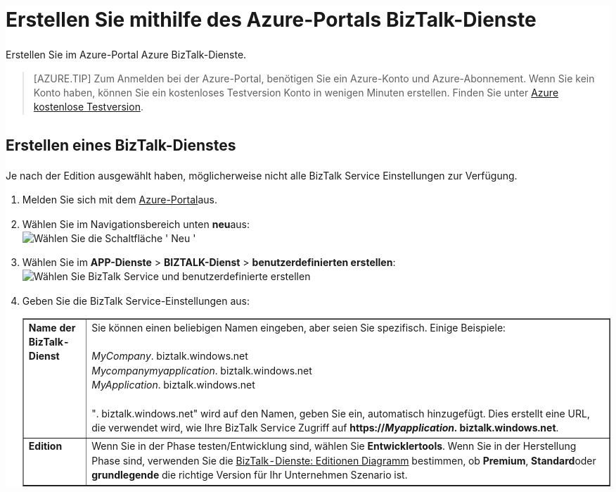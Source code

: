 <properties
    pageTitle="Azure BizTalk-Dienste Azure-Portal erstellen | Microsoft Azure"
    description="Informationen Sie zum Bereitstellen oder zum Erstellen von Azure BizTalk-Dienste Azure-Portal; MABS, WABS"
    services="biztalk-services"
    documentationCenter=""
    authors="MandiOhlinger"
    manager="erikre"
    editor=""/>

<tags
    ms.service="biztalk-services"
    ms.workload="integration"
    ms.tgt_pltfrm="na"
    ms.devlang="na"
    ms.topic="hero-article"
    ms.date="08/15/2016"
    ms.author="mandia"/>



# <a name="create-biztalk-services-using-the-azure-portal"></a>Erstellen Sie mithilfe des Azure-Portals BizTalk-Dienste

Erstellen Sie im Azure-Portal Azure BizTalk-Dienste.

> [AZURE.TIP] Zum Anmelden bei der Azure-Portal, benötigen Sie ein Azure-Konto und Azure-Abonnement. Wenn Sie kein Konto haben, können Sie ein kostenloses Testversion Konto in wenigen Minuten erstellen. Finden Sie unter [Azure kostenlose Testversion](http://go.microsoft.com/fwlink/p/?LinkID=239738).

## <a name="create-a-biztalk-service"></a>Erstellen eines BizTalk-Dienstes
Je nach der Edition ausgewählt haben, möglicherweise nicht alle BizTalk Service Einstellungen zur Verfügung.

1. Melden Sie sich mit dem [Azure-Portal](http://go.microsoft.com/fwlink/p/?LinkID=213885)aus.
2. Wählen Sie im Navigationsbereich unten **neu**aus:  
![Wählen Sie die Schaltfläche ' Neu '][NEWButton]

3. Wählen Sie im **APP-Dienste** > **BIZTALK-Dienst** > **benutzerdefinierten erstellen**:  
![Wählen Sie BizTalk Service und benutzerdefinierte erstellen][NewBizTalkService]

4. Geben Sie die BizTalk Service-Einstellungen aus:

    <table border="1">
    <tr>
    <td><strong>Name der BizTalk-Dienst</strong></td>
    <td>Sie können einen beliebigen Namen eingeben, aber seien Sie spezifisch. Einige Beispiele:<br/><br/>
    <em>MyCompany</em>. biztalk.windows.net<br/>
    <em>Mycompanymyapplication</em>. biztalk.windows.net<br/>
    <em>MyApplication</em>. biztalk.windows.net<br/><br/>". biztalk.windows.net" wird auf den Namen, geben Sie ein, automatisch hinzugefügt. Dies erstellt eine URL, die verwendet wird, wie Ihre BizTalk Service Zugriff auf <strong>https://<em>Myapplication</em>. biztalk.windows.net</strong>.
    </td>
    </tr>
    <tr>
    <td><strong>Edition</strong></td>
    <td>Wenn Sie in der Phase testen/Entwicklung sind, wählen Sie <strong>Entwicklertools</strong>. Wenn Sie in der Herstellung Phase sind, verwenden Sie die <a HREF="http://go.microsoft.com/fwlink/p/?LinkID=302279">BizTalk-Dienste: Editionen Diagramm</a> bestimmen, ob <strong>Premium</strong>, <strong>Standard</strong>oder <strong>grundlegende</strong> die richtige Version für Ihr Unternehmen Szenario ist.
    </td>

[NewBizTalkService]: ./media/biztalk-provision-services/WABS_NewBizTalkService.png
[NEWButton]: ./media/biztalk-provision-services/WABS_New.png
[ProgressComplete]: ./media/biztalk-provision-services/WABS_ProgressComplete.png
[ACSConnectInfo]: ./media/biztalk-provision-services/WABS_ACSConnectInformation.png
[QuickGlance]: ./media/biztalk-provision-services/WABS_QuickGlance.png
[ACSServiceIdentities]: ./media/biztalk-provision-services/WABS_ACSServiceIdentities.png
[HybridConnectionTab]: ./media/biztalk-provision-services/WABS_HybridConnectionTab.png